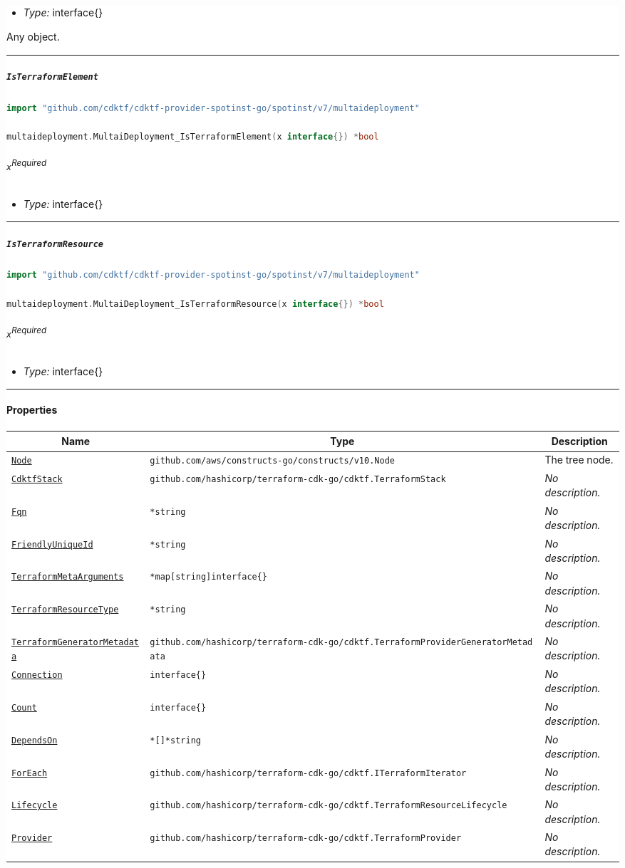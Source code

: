 - *Type:* interface{}

Any object.

---

##### `IsTerraformElement` <a name="IsTerraformElement" id="@cdktf/provider-spotinst.multaiDeployment.MultaiDeployment.isTerraformElement"></a>

```go
import "github.com/cdktf/cdktf-provider-spotinst-go/spotinst/v7/multaideployment"

multaideployment.MultaiDeployment_IsTerraformElement(x interface{}) *bool
```

###### `x`<sup>Required</sup> <a name="x" id="@cdktf/provider-spotinst.multaiDeployment.MultaiDeployment.isTerraformElement.parameter.x"></a>

- *Type:* interface{}

---

##### `IsTerraformResource` <a name="IsTerraformResource" id="@cdktf/provider-spotinst.multaiDeployment.MultaiDeployment.isTerraformResource"></a>

```go
import "github.com/cdktf/cdktf-provider-spotinst-go/spotinst/v7/multaideployment"

multaideployment.MultaiDeployment_IsTerraformResource(x interface{}) *bool
```

###### `x`<sup>Required</sup> <a name="x" id="@cdktf/provider-spotinst.multaiDeployment.MultaiDeployment.isTerraformResource.parameter.x"></a>

- *Type:* interface{}

---

#### Properties <a name="Properties" id="Properties"></a>

| **Name** | **Type** | **Description** |
| --- | --- | --- |
| <code><a href="#@cdktf/provider-spotinst.multaiDeployment.MultaiDeployment.property.node">Node</a></code> | <code>github.com/aws/constructs-go/constructs/v10.Node</code> | The tree node. |
| <code><a href="#@cdktf/provider-spotinst.multaiDeployment.MultaiDeployment.property.cdktfStack">CdktfStack</a></code> | <code>github.com/hashicorp/terraform-cdk-go/cdktf.TerraformStack</code> | *No description.* |
| <code><a href="#@cdktf/provider-spotinst.multaiDeployment.MultaiDeployment.property.fqn">Fqn</a></code> | <code>*string</code> | *No description.* |
| <code><a href="#@cdktf/provider-spotinst.multaiDeployment.MultaiDeployment.property.friendlyUniqueId">FriendlyUniqueId</a></code> | <code>*string</code> | *No description.* |
| <code><a href="#@cdktf/provider-spotinst.multaiDeployment.MultaiDeployment.property.terraformMetaArguments">TerraformMetaArguments</a></code> | <code>*map[string]interface{}</code> | *No description.* |
| <code><a href="#@cdktf/provider-spotinst.multaiDeployment.MultaiDeployment.property.terraformResourceType">TerraformResourceType</a></code> | <code>*string</code> | *No description.* |
| <code><a href="#@cdktf/provider-spotinst.multaiDeployment.MultaiDeployment.property.terraformGeneratorMetadata">TerraformGeneratorMetadata</a></code> | <code>github.com/hashicorp/terraform-cdk-go/cdktf.TerraformProviderGeneratorMetadata</code> | *No description.* |
| <code><a href="#@cdktf/provider-spotinst.multaiDeployment.MultaiDeployment.property.connection">Connection</a></code> | <code>interface{}</code> | *No description.* |
| <code><a href="#@cdktf/provider-spotinst.multaiDeployment.MultaiDeployment.property.count">Count</a></code> | <code>interface{}</code> | *No description.* |
| <code><a href="#@cdktf/provider-spotinst.multaiDeployment.MultaiDeployment.property.dependsOn">DependsOn</a></code> | <code>*[]*string</code> | *No description.* |
| <code><a href="#@cdktf/provider-spotinst.multaiDeployment.MultaiDeployment.property.forEach">ForEach</a></code> | <code>github.com/hashicorp/terraform-cdk-go/cdktf.ITerraformIterator</code> | *No description.* |
| <code><a href="#@cdktf/provider-spotinst.multaiDeployment.MultaiDeployment.property.lifecycle">Lifecycle</a></code> | <code>github.com/hashicorp/terraform-cdk-go/cdktf.TerraformResourceLifecycle</code> | *No description.* |
| <code><a href="#@cdktf/provider-spotinst.multaiDeployment.MultaiDeployment.property.provider">Provider</a></code> | <code>github.com/hashicorp/terraform-cdk-go/cdktf.TerraformProvider</code> | *No description.* |